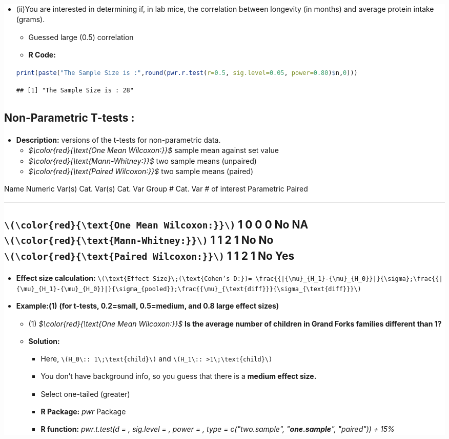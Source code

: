   - (ii)You are interested in determining if, in lab mice, the correlation between longevity (in months) and average protein intake (grams).
      
      - Guessed large (0.5) correlation
      
      - **R Code:**
      
      ```r
      print(paste("The Sample Size is :",round(pwr.r.test(r=0.5, sig.level=0.05, power=0.80)$n,0)))
      ```
      
      ```
      ## [1] "The Sample Size is : 28"
      ```

## Non-Parametric T-tests :

- **Description:** versions of the t-tests for non-parametric data.
  - *$\color{red}{\text{One Mean Wilcoxon:}}$* sample mean against set value
  - *$\color{red}{\text{Mann-Whitney:}}$* two sample means (unpaired)
  - *$\color{red}{\text{Paired Wilcoxon:}}$* two sample means (paired)


Name                                      Numeric Var(s) Cat. Var(s) Cat. Var Group # Cat. Var # of interest Parametric Paired
----------------------------------------- -------------- ----------- ---------------- ---------------------- ---------- ------
`\(\color{red}{\text{One Mean Wilcoxon:}}\)`   1              0           0                0                      No         NA    
`\(\color{red}{\text{Mann-Whitney:}}\)`        1              1           2                1                      No         No  
`\(\color{red}{\text{Paired Wilcoxon:}}\)`     1              1           2                1                      No         Yes
------------------------------------------------------------------------------------------------------------------------------


- **Effect size calculation:**  `\(\text{Effect Size}\;(\text{Cohen’s D:})= \frac{{|{\mu}_{H_1}-{\mu}_{H_0}}|}{\sigma};\frac{{|{\mu}_{H_1}-{\mu}_{H_0}}|}{\sigma_{pooled}};\frac{{\mu}_{\text{diff}}}{\sigma_{\text{diff}}}\)`

- **Example:(1)** **(for t-tests, 0.2=small, 0.5=medium, and 0.8 large effect sizes)**
  - (1) *$\color{red}{\text{One Mean Wilcoxon:}}$* **Is the average number of children in Grand Forks families different than 1?**

  - **Solution:** 
    - Here, `\(H_0\:: 1\;\text{child}\)` and `\(H_1\:: >1\;\text{child}\)`
    
    - You don’t have background info, so you guess that there is a **medium effect size.**
    
    - Select one-tailed (greater)
    
    - **R Package:** *pwr* Package
    
    - **R function:** *pwr.t.test(d = , sig.level = , power = , type = c("two.sample", "**one.sample**", "paired")) + 15%*
      